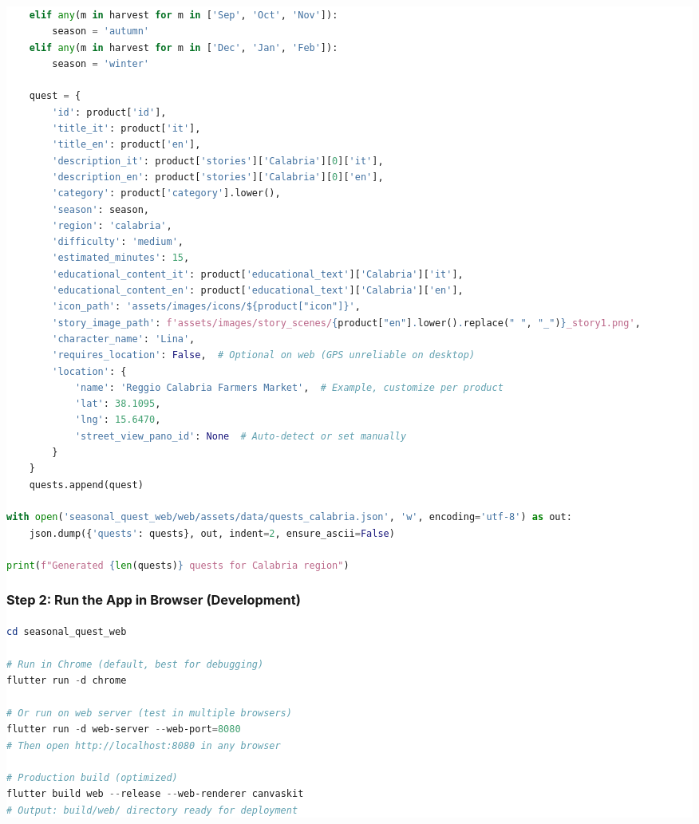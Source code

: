 ```python
    elif any(m in harvest for m in ['Sep', 'Oct', 'Nov']):
        season = 'autumn'
    elif any(m in harvest for m in ['Dec', 'Jan', 'Feb']):
        season = 'winter'
    
    quest = {
        'id': product['id'],
        'title_it': product['it'],
        'title_en': product['en'],
        'description_it': product['stories']['Calabria'][0]['it'],
        'description_en': product['stories']['Calabria'][0]['en'],
        'category': product['category'].lower(),
        'season': season,
        'region': 'calabria',
        'difficulty': 'medium',
        'estimated_minutes': 15,
        'educational_content_it': product['educational_text']['Calabria']['it'],
        'educational_content_en': product['educational_text']['Calabria']['en'],
        'icon_path': 'assets/images/icons/${product["icon"]}',
        'story_image_path': f'assets/images/story_scenes/{product["en"].lower().replace(" ", "_")}_story1.png',
        'character_name': 'Lina',
        'requires_location': False,  # Optional on web (GPS unreliable on desktop)
        'location': {
            'name': 'Reggio Calabria Farmers Market',  # Example, customize per product
            'lat': 38.1095,
            'lng': 15.6470,
            'street_view_pano_id': None  # Auto-detect or set manually
        }
    }
    quests.append(quest)

with open('seasonal_quest_web/web/assets/data/quests_calabria.json', 'w', encoding='utf-8') as out:
    json.dump({'quests': quests}, out, indent=2, ensure_ascii=False)

print(f"Generated {len(quests)} quests for Calabria region")
```

### Step 2: Run the App in Browser (Development)

```powershell
cd seasonal_quest_web

# Run in Chrome (default, best for debugging)
flutter run -d chrome

# Or run on web server (test in multiple browsers)
flutter run -d web-server --web-port=8080
# Then open http://localhost:8080 in any browser

# Production build (optimized)
flutter build web --release --web-renderer canvaskit
# Output: build/web/ directory ready for deployment
```
